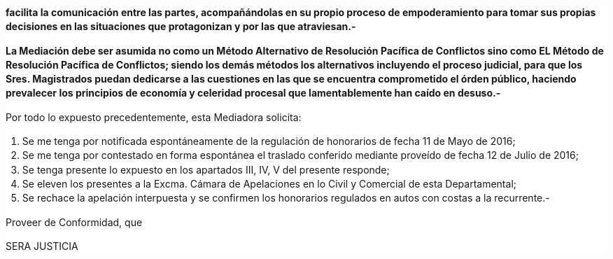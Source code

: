 **facilita la comunicación entre las partes, acompañándolas en su propio proceso de empoderamiento para tomar sus propias decisiones en las situaciones que protagonizan y por las que atraviesan.-**

**La Mediación debe ser asumida no como un Método Alternativo de Resolución Pacífica de Conflictos sino como EL Método de Resolución Pacífica de Conflictos; siendo los demás métodos los alternativos incluyendo el proceso judicial, para que los Sres. Magistrados puedan dedicarse a las cuestiones en las que se encuentra comprometido el órden público, haciendo prevalecer los principios de economía y celeridad procesal que lamentablemente han caído en desuso.-**

Por todo lo expuesto precedentemente, esta Mediadora solicita:

1. Se me tenga por notificada espontáneamente de la regulación de honorarios de fecha 11 de Mayo de 2016;
2. Se me tenga por contestado en forma espontánea el traslado conferido mediante proveído de fecha 12 de Julio de 2016;
3. Se tenga presente lo expuesto en los apartados III, IV, V del presente responde;
4. Se eleven los presentes a la Excma. Cámara de Apelaciones en lo Civil y Comercial de esta Departamental;
5. Se rechace la apelación interpuesta y se confirmen los honorarios regulados en autos con costas a la recurrente.-

Proveer de Conformidad, que

SERA JUSTICIA